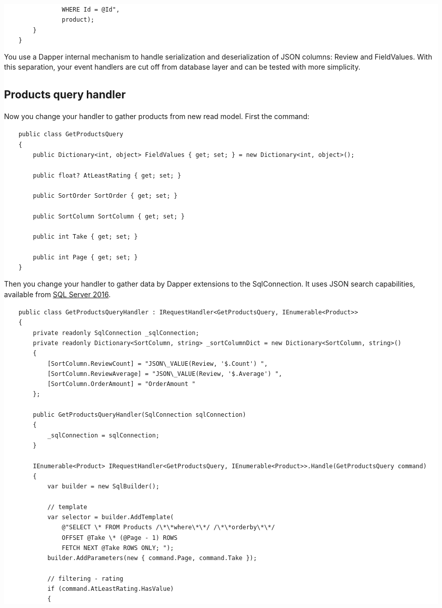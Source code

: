 ```
                WHERE Id = @Id",
                product);
        }
    }
```
You use a Dapper internal mechanism to handle serialization and deserialization of JSON columns: Review and FieldValues. With this separation, your event handlers are cut off from database layer and can be tested with more simplicity.

Products query handler
----------------------

Now you change your handler to gather products from new read model. First the command:
```
    public class GetProductsQuery
    {
        public Dictionary<int, object> FieldValues { get; set; } = new Dictionary<int, object>();

        public float? AtLeastRating { get; set; }

        public SortOrder SortOrder { get; set; }

        public SortColumn SortColumn { get; set; }

        public int Take { get; set; }

        public int Page { get; set; }
    }
```
Then you change your handler to gather data by Dapper extensions to the SqlConnection. It uses JSON search capabilities, available from [SQL Server 2016](https://docs.microsoft.com/en-us/sql/relational-databases/json/json-data-sql-server).
```
    public class GetProductsQueryHandler : IRequestHandler<GetProductsQuery, IEnumerable<Product>>
    {
        private readonly SqlConnection _sqlConnection;
        private readonly Dictionary<SortColumn, string> _sortColumnDict = new Dictionary<SortColumn, string>()
        {
            [SortColumn.ReviewCount] = "JSON\_VALUE(Review, '$.Count') ",
            [SortColumn.ReviewAverage] = "JSON\_VALUE(Review, '$.Average') ",
            [SortColumn.OrderAmount] = "OrderAmount "
        };

        public GetProductsQueryHandler(SqlConnection sqlConnection)
        {
            _sqlConnection = sqlConnection;
        }

        IEnumerable<Product> IRequestHandler<GetProductsQuery, IEnumerable<Product>>.Handle(GetProductsQuery command)
        {
            var builder = new SqlBuilder();

            // template
            var selector = builder.AddTemplate(
                @"SELECT \* FROM Products /\*\*where\*\*/ /\*\*orderby\*\*/
	            OFFSET @Take \* (@Page - 1) ROWS
	            FETCH NEXT @Take ROWS ONLY; "); 
            builder.AddParameters(new { command.Page, command.Take });

            // filtering - rating
            if (command.AtLeastRating.HasValue)
            {
```